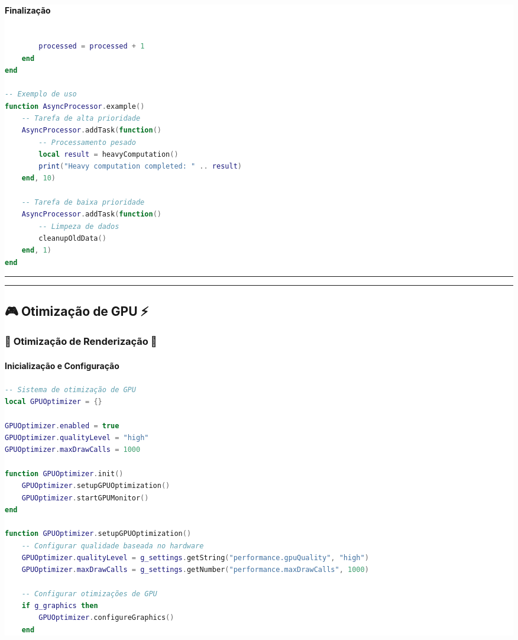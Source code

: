 #### Finalização
```lua
        
        processed = processed + 1
    end
end

-- Exemplo de uso
function AsyncProcessor.example()
    -- Tarefa de alta prioridade
    AsyncProcessor.addTask(function()
        -- Processamento pesado
        local result = heavyComputation()
        print("Heavy computation completed: " .. result)
    end, 10)
    
    -- Tarefa de baixa prioridade
    AsyncProcessor.addTask(function()
        -- Limpeza de dados
        cleanupOldData()
    end, 1)
end
```

---


---

## 🎮 Otimização de GPU ⚡

### 🎯 **Otimização de Renderização** 📝

#### Inicialização e Configuração
```lua
-- Sistema de otimização de GPU
local GPUOptimizer = {}

GPUOptimizer.enabled = true
GPUOptimizer.qualityLevel = "high"
GPUOptimizer.maxDrawCalls = 1000

function GPUOptimizer.init()
    GPUOptimizer.setupGPUOptimization()
    GPUOptimizer.startGPUMonitor()
end

function GPUOptimizer.setupGPUOptimization()
    -- Configurar qualidade baseada no hardware
    GPUOptimizer.qualityLevel = g_settings.getString("performance.gpuQuality", "high")
    GPUOptimizer.maxDrawCalls = g_settings.getNumber("performance.maxDrawCalls", 1000)
    
    -- Configurar otimizações de GPU
    if g_graphics then
        GPUOptimizer.configureGraphics()
    end
```
